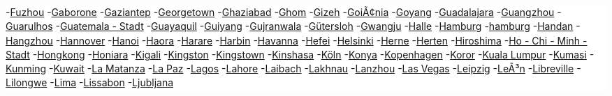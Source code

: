 -[Fuzhou](city)
-[Gaborone](city)
-[Gaziantep](city)
-[Georgetown](city)
-[Ghaziabad](city)
-[Ghom](city)
-[Gizeh](city)
-[GoiÃ¢nia](city)
-[Goyang](city)
-[Guadalajara](city)
-[Guangzhou](city)
-[Guarulhos](city)
-[Guatemala - Stadt](city)
-[Guayaquil](city)
-[Guiyang](city)
-[Gujranwala](city)
-[Gütersloh](city)
-[Gwangju](city)
-[Halle](city)
-[Hamburg](city)
-[hamburg](city)
-[Handan](city)
-[Hangzhou](city)
-[Hannover](city)
-[Hanoi](city)
-[Haora](city)
-[Harare](city)
-[Harbin](city)
-[Havanna](city)
-[Hefei](city)
-[Helsinki](city)
-[Herne](city)
-[Herten](city)
-[Hiroshima](city)
-[Ho - Chi - Minh - Stadt](city)
-[Hongkong](city)
-[Honiara](city)
-[Kigali](city)
-[Kingston](city)
-[Kingstown](city)
-[Kinshasa](city)
-[Köln](city)
-[Konya](city)
-[Kopenhagen](city)
-[Koror](city)
-[Kuala Lumpur](city)
-[Kumasi](city)
-[Kunming](city)
-[Kuwait](city)
-[La Matanza](city)
-[La Paz](city)
-[Lagos](city)
-[Lahore](city)
-[Laibach](city)
-[Lakhnau](city)
-[Lanzhou](city)
-[Las Vegas](city)
-[Leipzig](city)
-[LeÃ³n](city)
-[Libreville](city)
-[Lilongwe](city)
-[Lima](city)
-[Lissabon](city)
-[Ljubljana](city)